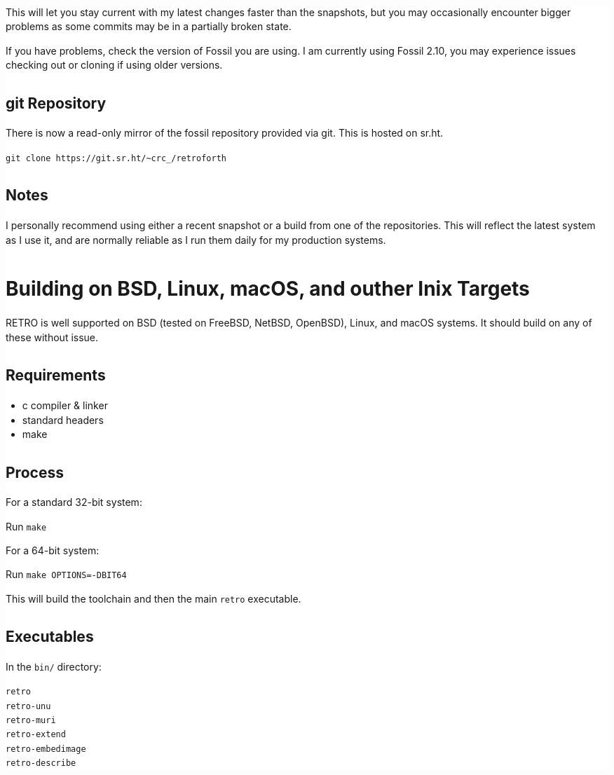 This will let you stay current with my latest changes faster
than the snapshots, but you may occasionally encounter bigger
problems as some commits may be in a partially broken state.

If you have problems, check the version of Fossil you are
using. I am currently using Fossil 2.10, you may experience
issues checking out or cloning if using older versions.

## git Repository

There is now a read-only mirror of the fossil repository
provided via git. This is hosted on sr.ht.

    git clone https://git.sr.ht/~crc_/retroforth

## Notes

I personally recommend using either a recent snapshot or a
build from one of the repositories. This will reflect the
latest system as I use it, and are normally reliable as I
run them daily for my production systems.

# Building on BSD, Linux, macOS, and outher Inix Targets

RETRO is well supported on BSD (tested on FreeBSD, NetBSD,
OpenBSD), Linux, and macOS systems. It should build on any
of these without issue.

## Requirements

- c compiler & linker
- standard headers
- make

## Process

For a standard 32-bit system:

Run `make`

For a 64-bit system:

Run `make OPTIONS=-DBIT64`

This will build the toolchain and then the main `retro`
executable.

## Executables

In the `bin/` directory:

    retro
    retro-unu
    retro-muri
    retro-extend
    retro-embedimage
    retro-describe
